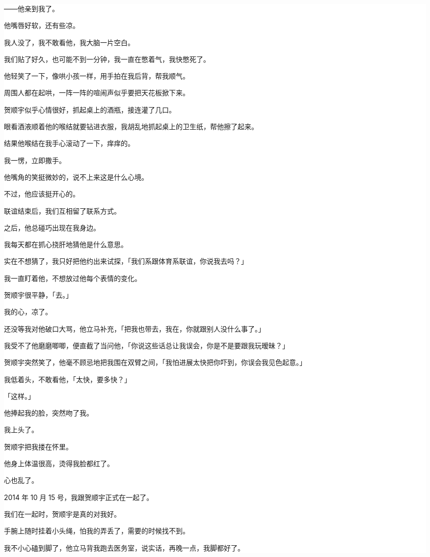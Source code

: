 ——他亲到我了。

他嘴唇好软，还有些凉。

我人没了，我不敢看他，我大脑一片空白。

我们贴了好久，也可能不到一分钟，我一直在憋着气，我快憋死了。

他轻笑了一下，像哄小孩一样，用手拍在我后背，帮我顺气。

周围人都在起哄，一阵一阵的喧闹声似乎要把天花板掀下来。

贺顺宇似乎心情很好，抓起桌上的酒瓶，接连灌了几口。

眼看酒液顺着他的喉结就要钻进衣服，我胡乱地抓起桌上的卫生纸，帮他擦了起来。

结果他喉结在我手心滚动了一下，痒痒的。

我一愣，立即撒手。

他嘴角的笑挺微妙的，说不上来这是什么心境。

不过，他应该挺开心的。

联谊结束后，我们互相留了联系方式。

之后，他总碰巧出现在我身边。

我每天都在抓心挠肝地猜他是什么意思。

实在不想猜了，我只好把他约出来试探，「我们系跟体育系联谊，你说我去吗？」

我一直盯着他，不想放过他每个表情的变化。

贺顺宇很平静，「去。」

我的心，凉了。

还没等我对他破口大骂，他立马补充，「把我也带去，我在，你就跟别人没什么事了。」

我受不了他磨磨唧唧，便直截了当问他，「你说这些话总让我误会，你是不是要跟我玩暧昧？」

贺顺宇突然笑了，他毫不顾忌地把我围在双臂之间，「我怕进展太快把你吓到，你误会我见色起意。」

我低着头，不敢看他，「太快，要多快？」

「这样。」

他捧起我的脸，突然吻了我。

我上头了。

贺顺宇把我搂在怀里。

他身上体温很高，烫得我脸都红了。

心也乱了。

2014 年 10 月 15 号，我跟贺顺宇正式在一起了。

我们在一起时，贺顺宇是真的对我好。

手腕上随时挂着小头绳，怕我的弄丢了，需要的时候找不到。

我不小心磕到脚了，他立马背我跑去医务室，说实话，再晚一点，我脚都好了。
